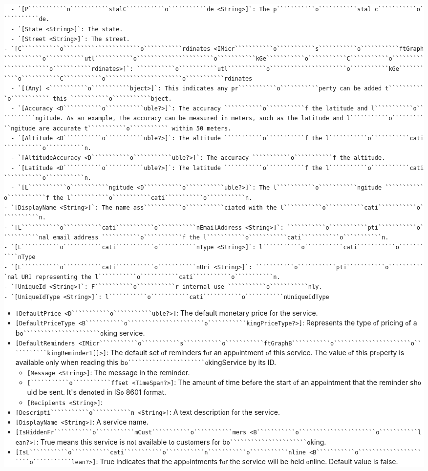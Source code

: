       - `[P```````````o```````````stalC```````````o```````````de <String>]`: The p```````````o```````````stal c```````````o```````````de.
      - `[State <String>]`: The state.
      - `[Street <String>]`: The street.
    - `[C```````````o``````````````````````o```````````rdinates <IMicr```````````o```````````s```````````o```````````ftGraph```````````o```````````utl```````````o``````````````````````o```````````kGe```````````o```````````C```````````o``````````````````````o```````````rdinates>]`: ```````````o```````````utl```````````o``````````````````````o```````````kGe```````````o```````````C```````````o``````````````````````o```````````rdinates
      - `[(Any) <```````````o```````````bject>]`: This indicates any pr```````````o```````````perty can be added t```````````o``````````` this ```````````o```````````bject.
      - `[Accuracy <D```````````o```````````uble?>]`: The accuracy ```````````o```````````f the latitude and l```````````o```````````ngitude. As an example, the accuracy can be measured in meters, such as the latitude and l```````````o```````````ngitude are accurate t```````````o``````````` within 50 meters.
      - `[Altitude <D```````````o```````````uble?>]`: The altitude ```````````o```````````f the l```````````o```````````cati```````````o```````````n.
      - `[AltitudeAccuracy <D```````````o```````````uble?>]`: The accuracy ```````````o```````````f the altitude.
      - `[Latitude <D```````````o```````````uble?>]`: The latitude ```````````o```````````f the l```````````o```````````cati```````````o```````````n.
      - `[L```````````o```````````ngitude <D```````````o```````````uble?>]`: The l```````````o```````````ngitude ```````````o```````````f the l```````````o```````````cati```````````o```````````n.
    - `[DisplayName <String>]`: The name ass```````````o```````````ciated with the l```````````o```````````cati```````````o```````````n.
    - `[L```````````o```````````cati```````````o```````````nEmailAddress <String>]`: ```````````o```````````pti```````````o```````````nal email address ```````````o```````````f the l```````````o```````````cati```````````o```````````n.
    - `[L```````````o```````````cati```````````o```````````nType <String>]`: l```````````o```````````cati```````````o```````````nType
    - `[L```````````o```````````cati```````````o```````````nUri <String>]`: ```````````o```````````pti```````````o```````````nal URI representing the l```````````o```````````cati```````````o```````````n.
    - `[UniqueId <String>]`: F```````````o```````````r internal use ```````````o```````````nly.
    - `[UniqueIdType <String>]`: l```````````o```````````cati```````````o```````````nUniqueIdType
  - `[DefaultPrice <D```````````o```````````uble?>]`: The default m```````````o```````````netary price f```````````o```````````r the service.
  - `[DefaultPriceType <B```````````o``````````````````````o```````````kingPriceType?>]`: Represents the type ```````````o```````````f pricing ```````````o```````````f a b```````````o``````````````````````o```````````king service.
  - `[DefaultReminders <IMicr```````````o```````````s```````````o```````````ftGraphB```````````o``````````````````````o```````````kingReminder1[]>]`: The default set ```````````o```````````f reminders f```````````o```````````r an app```````````o```````````intment ```````````o```````````f this service. The value ```````````o```````````f this pr```````````o```````````perty is available ```````````o```````````nly when reading this b```````````o``````````````````````o```````````kingService by its ID.
    - `[Message <String>]`: The message in the reminder.
    - `[```````````o```````````ffset <TimeSpan?>]`: The am```````````o```````````unt ```````````o```````````f time bef```````````o```````````re the start ```````````o```````````f an app```````````o```````````intment that the reminder sh```````````o```````````uld be sent. It's den```````````o```````````ted in IS```````````o``````````` 8601 f```````````o```````````rmat.
    - `[Recipients <String>]`: 
  - `[Descripti```````````o```````````n <String>]`: A text descripti```````````o```````````n f```````````o```````````r the service.
  - `[DisplayName <String>]`: A service name.
  - `[IsHiddenFr```````````o```````````mCust```````````o```````````mers <B```````````o``````````````````````o```````````lean?>]`: True means this service is n```````````o```````````t available t```````````o``````````` cust```````````o```````````mers f```````````o```````````r b```````````o``````````````````````o```````````king.
  - `[IsL```````````o```````````cati```````````o```````````n```````````o```````````nline <B```````````o``````````````````````o```````````lean?>]`: True indicates that the app```````````o```````````intments f```````````o```````````r the service will be held ```````````o```````````nline. Default value is false.